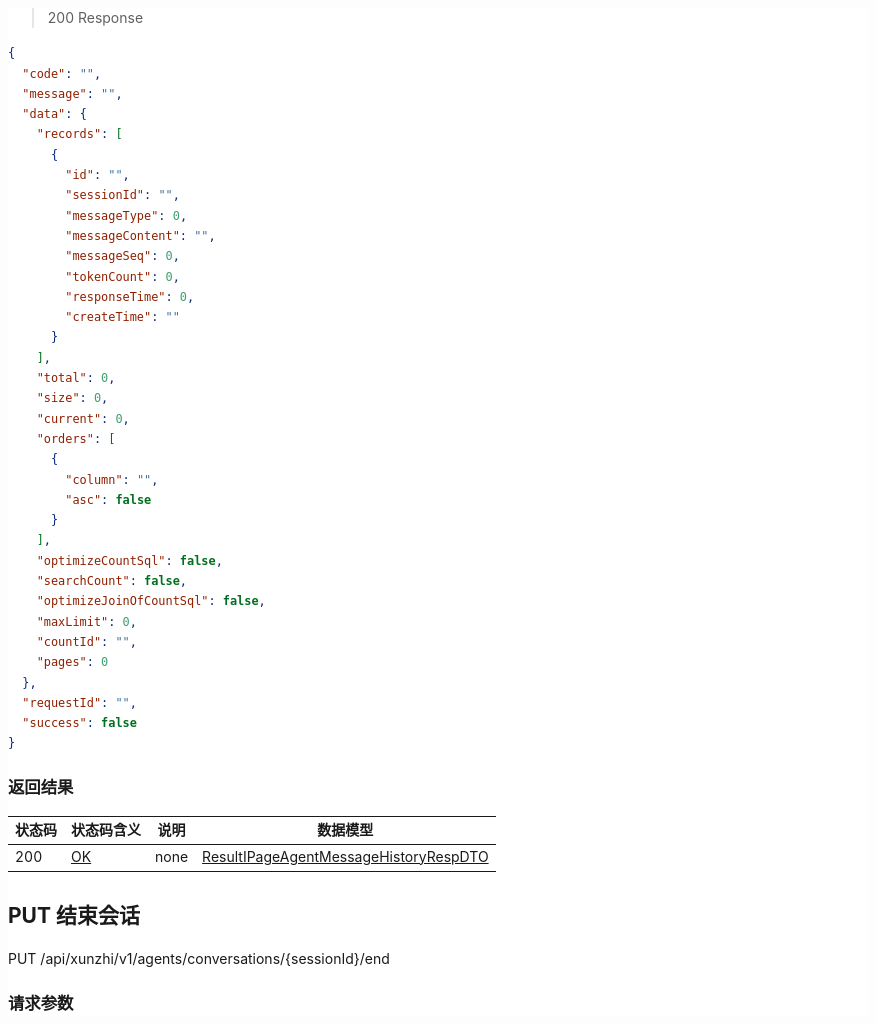 > 200 Response

```json
{
  "code": "",
  "message": "",
  "data": {
    "records": [
      {
        "id": "",
        "sessionId": "",
        "messageType": 0,
        "messageContent": "",
        "messageSeq": 0,
        "tokenCount": 0,
        "responseTime": 0,
        "createTime": ""
      }
    ],
    "total": 0,
    "size": 0,
    "current": 0,
    "orders": [
      {
        "column": "",
        "asc": false
      }
    ],
    "optimizeCountSql": false,
    "searchCount": false,
    "optimizeJoinOfCountSql": false,
    "maxLimit": 0,
    "countId": "",
    "pages": 0
  },
  "requestId": "",
  "success": false
}
```

### 返回结果

|状态码|状态码含义|说明|数据模型|
|---|---|---|---|
|200|[OK](https://tools.ietf.org/html/rfc7231#section-6.3.1)|none|[ResultIPageAgentMessageHistoryRespDTO](#schemaresultipageagentmessagehistoryrespdto)|

## PUT 结束会话

PUT /api/xunzhi/v1/agents/conversations/{sessionId}/end

### 请求参数
